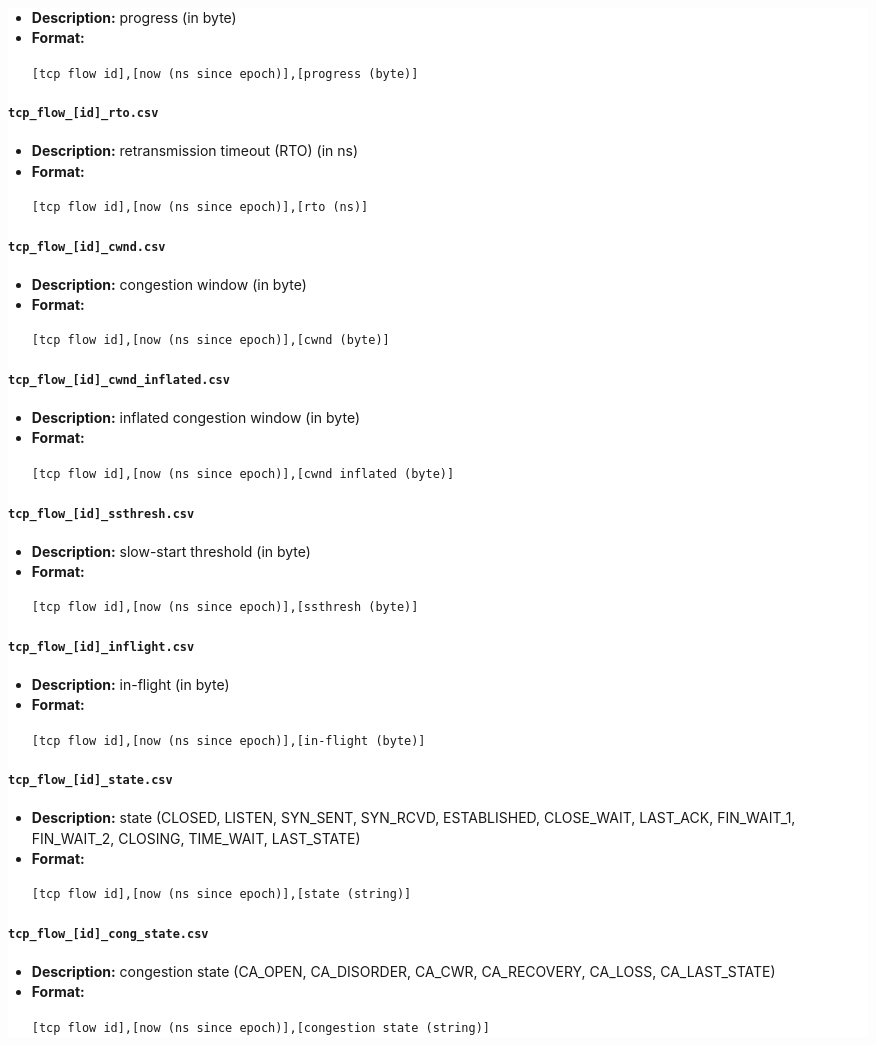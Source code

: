 - **Description:** progress (in byte)
- **Format:** 
  ```
  [tcp flow id],[now (ns since epoch)],[progress (byte)]
  ```
  
#### `tcp_flow_[id]_rto.csv`

- **Description:** retransmission timeout (RTO) (in ns)
- **Format:** 
  ```
  [tcp flow id],[now (ns since epoch)],[rto (ns)]
  ```

   
#### `tcp_flow_[id]_cwnd.csv`

- **Description:** congestion window (in byte)
- **Format:** 
   ```
   [tcp flow id],[now (ns since epoch)],[cwnd (byte)]
   ```
  
#### `tcp_flow_[id]_cwnd_inflated.csv`

- **Description:** inflated congestion window (in byte)
- **Format:** 
   ```
   [tcp flow id],[now (ns since epoch)],[cwnd inflated (byte)]
   ```
  
#### `tcp_flow_[id]_ssthresh.csv`

- **Description:** slow-start threshold (in byte)
- **Format:** 
   ```
   [tcp flow id],[now (ns since epoch)],[ssthresh (byte)]
   ```
  
#### `tcp_flow_[id]_inflight.csv`

- **Description:** in-flight (in byte)
- **Format:** 
   ```
   [tcp flow id],[now (ns since epoch)],[in-flight (byte)]
   ```

#### `tcp_flow_[id]_state.csv`

- **Description:** state (CLOSED, LISTEN, SYN_SENT, SYN_RCVD, 
  ESTABLISHED, CLOSE_WAIT, LAST_ACK, FIN_WAIT_1, FIN_WAIT_2, 
  CLOSING, TIME_WAIT, LAST_STATE)
- **Format:** 
   ```
   [tcp flow id],[now (ns since epoch)],[state (string)]
   ```
  
#### `tcp_flow_[id]_cong_state.csv`

- **Description:** congestion state (CA_OPEN, CA_DISORDER, CA_CWR, 
  CA_RECOVERY, CA_LOSS, CA_LAST_STATE)
- **Format:** 
   ```
   [tcp flow id],[now (ns since epoch)],[congestion state (string)]
   ```
